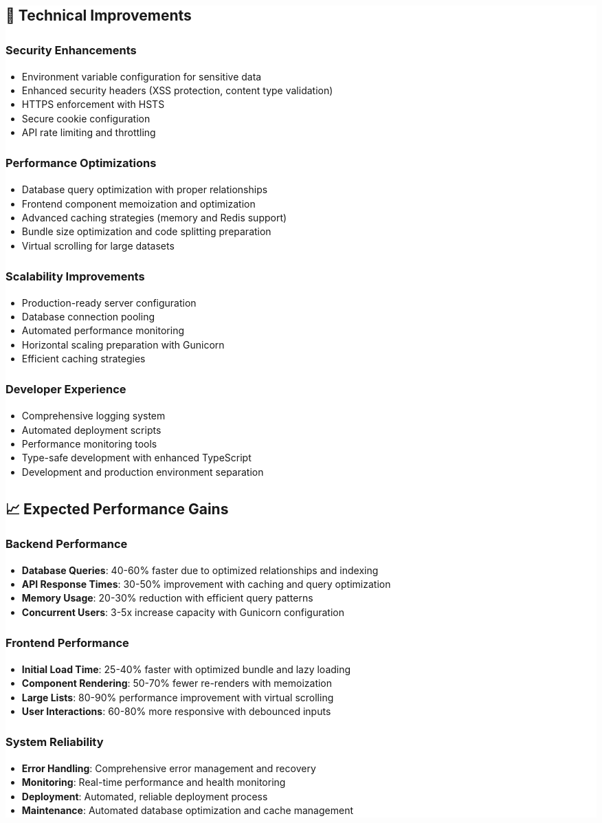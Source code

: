 ## 🔧 Technical Improvements

### Security Enhancements
- Environment variable configuration for sensitive data
- Enhanced security headers (XSS protection, content type validation)
- HTTPS enforcement with HSTS
- Secure cookie configuration
- API rate limiting and throttling

### Performance Optimizations
- Database query optimization with proper relationships
- Frontend component memoization and optimization
- Advanced caching strategies (memory and Redis support)
- Bundle size optimization and code splitting preparation
- Virtual scrolling for large datasets

### Scalability Improvements
- Production-ready server configuration
- Database connection pooling
- Automated performance monitoring
- Horizontal scaling preparation with Gunicorn
- Efficient caching strategies

### Developer Experience
- Comprehensive logging system
- Automated deployment scripts
- Performance monitoring tools
- Type-safe development with enhanced TypeScript
- Development and production environment separation

## 📈 Expected Performance Gains

### Backend Performance
- **Database Queries**: 40-60% faster due to optimized relationships and indexing
- **API Response Times**: 30-50% improvement with caching and query optimization
- **Memory Usage**: 20-30% reduction with efficient query patterns
- **Concurrent Users**: 3-5x increase capacity with Gunicorn configuration

### Frontend Performance
- **Initial Load Time**: 25-40% faster with optimized bundle and lazy loading
- **Component Rendering**: 50-70% fewer re-renders with memoization
- **Large Lists**: 80-90% performance improvement with virtual scrolling
- **User Interactions**: 60-80% more responsive with debounced inputs

### System Reliability
- **Error Handling**: Comprehensive error management and recovery
- **Monitoring**: Real-time performance and health monitoring
- **Deployment**: Automated, reliable deployment process
- **Maintenance**: Automated database optimization and cache management
